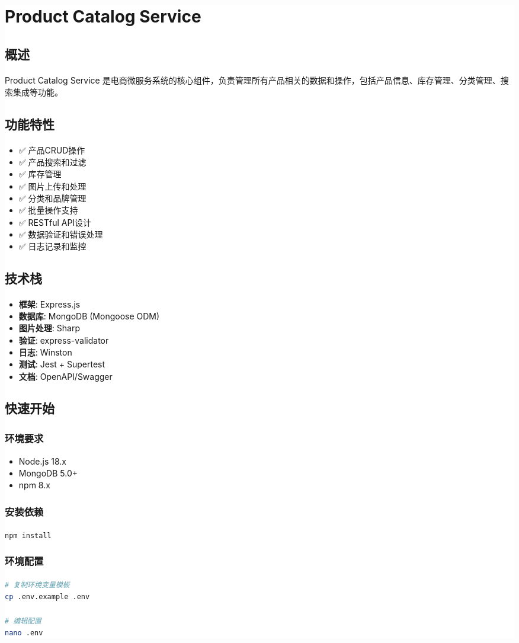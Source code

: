 # Product Catalog Service

## 概述

Product Catalog Service 是电商微服务系统的核心组件，负责管理所有产品相关的数据和操作，包括产品信息、库存管理、分类管理、搜索集成等功能。

## 功能特性

- ✅ 产品CRUD操作
- ✅ 产品搜索和过滤
- ✅ 库存管理
- ✅ 图片上传和处理
- ✅ 分类和品牌管理
- ✅ 批量操作支持
- ✅ RESTful API设计
- ✅ 数据验证和错误处理
- ✅ 日志记录和监控

## 技术栈

- **框架**: Express.js
- **数据库**: MongoDB (Mongoose ODM)
- **图片处理**: Sharp
- **验证**: express-validator
- **日志**: Winston
- **测试**: Jest + Supertest
- **文档**: OpenAPI/Swagger

## 快速开始

### 环境要求

- Node.js 18.x
- MongoDB 5.0+
- npm 8.x

### 安装依赖

```bash
npm install
```

### 环境配置

```bash
# 复制环境变量模板
cp .env.example .env

# 编辑配置
nano .env
```
